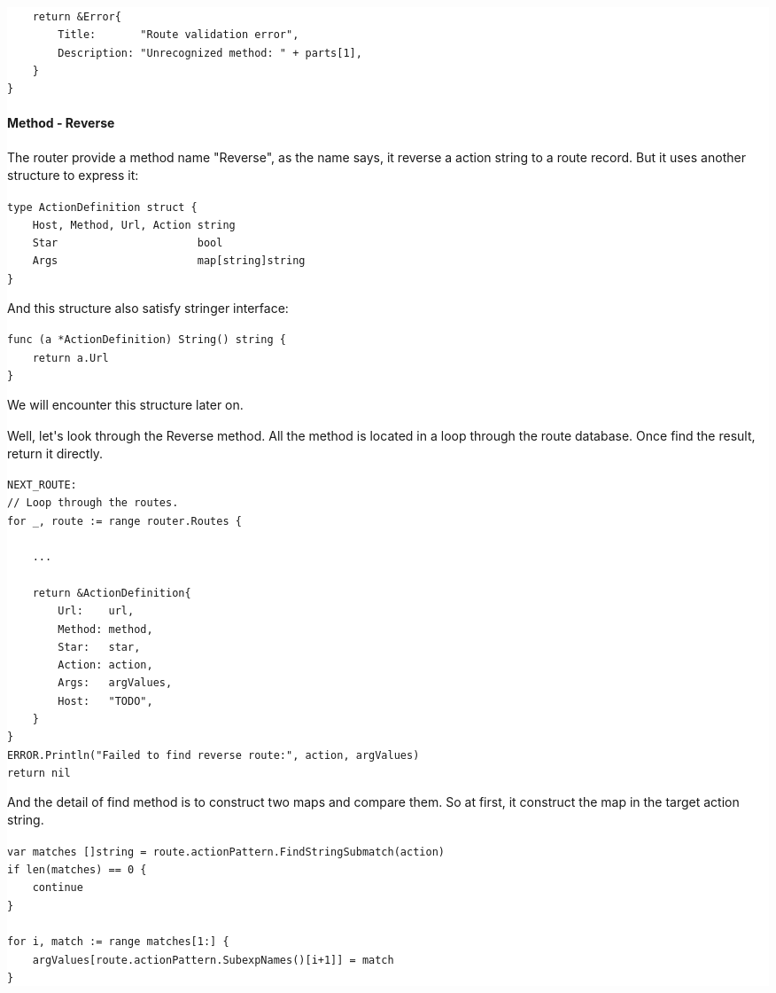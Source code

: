 ~~~
	return &Error{
		Title:       "Route validation error",
		Description: "Unrecognized method: " + parts[1],
	}
}
~~~

#### Method - Reverse

The router provide a method name "Reverse", as the name says, it reverse a action string to a route
record. But it uses another structure to express it:

~~~
type ActionDefinition struct {
	Host, Method, Url, Action string
	Star                      bool
	Args                      map[string]string
}
~~~
And this structure also satisfy stringer interface:

~~~
func (a *ActionDefinition) String() string {
	return a.Url
}
~~~
We will encounter this structure later on.

Well, let's look through the Reverse method. All the method is located in a loop through the route
database. Once find the result, return it directly.

~~~
NEXT_ROUTE:
// Loop through the routes.
for _, route := range router.Routes {

	...

	return &ActionDefinition{
		Url:    url,
		Method: method,
		Star:   star,
		Action: action,
		Args:   argValues,
		Host:   "TODO",
	}
}
ERROR.Println("Failed to find reverse route:", action, argValues)
return nil
~~~

And the detail of find method is to construct two maps and compare them. So at first, it construct
the map in the target action string.

~~~
var matches []string = route.actionPattern.FindStringSubmatch(action)
if len(matches) == 0 {
	continue
}

for i, match := range matches[1:] {
	argValues[route.actionPattern.SubexpNames()[i+1]] = match
}
~~~
